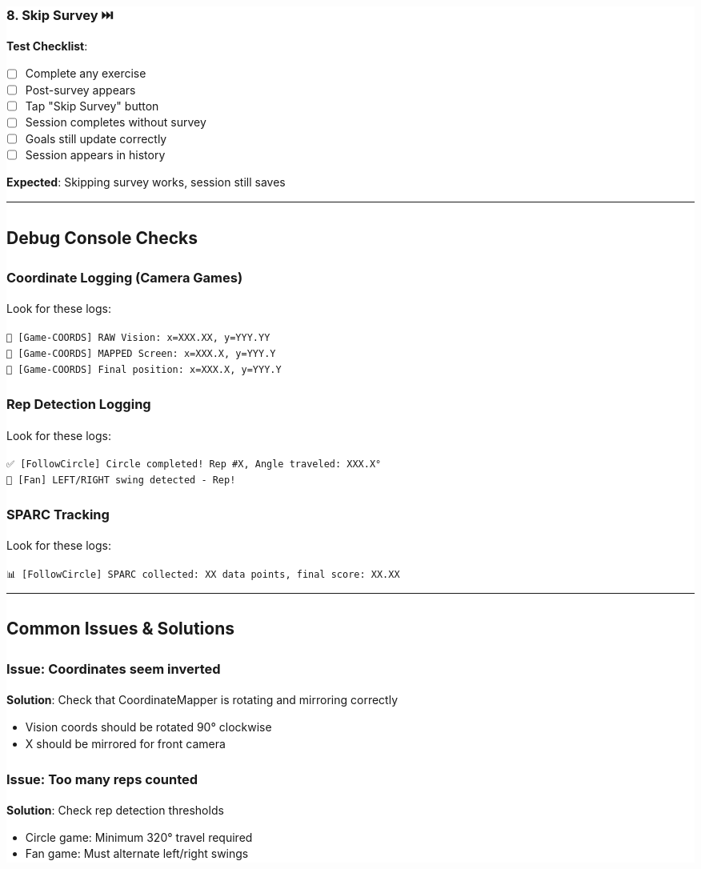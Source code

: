 ### 8. **Skip Survey** ⏭️
**Test Checklist**:
- [ ] Complete any exercise
- [ ] Post-survey appears
- [ ] Tap "Skip Survey" button
- [ ] Session completes without survey
- [ ] Goals still update correctly
- [ ] Session appears in history

**Expected**: Skipping survey works, session still saves

---

## Debug Console Checks

### Coordinate Logging (Camera Games)
Look for these logs:
```
📍 [Game-COORDS] RAW Vision: x=XXX.XX, y=YYY.YY
📍 [Game-COORDS] MAPPED Screen: x=XXX.X, y=YYY.Y
📍 [Game-COORDS] Final position: x=XXX.X, y=YYY.Y
```

### Rep Detection Logging
Look for these logs:
```
✅ [FollowCircle] Circle completed! Rep #X, Angle traveled: XXX.X°
🍃 [Fan] LEFT/RIGHT swing detected - Rep!
```

### SPARC Tracking
Look for these logs:
```
📊 [FollowCircle] SPARC collected: XX data points, final score: XX.XX
```

---

## Common Issues & Solutions

### Issue: Coordinates seem inverted
**Solution**: Check that CoordinateMapper is rotating and mirroring correctly
- Vision coords should be rotated 90° clockwise
- X should be mirrored for front camera

### Issue: Too many reps counted
**Solution**: Check rep detection thresholds
- Circle game: Minimum 320° travel required
- Fan game: Must alternate left/right swings
